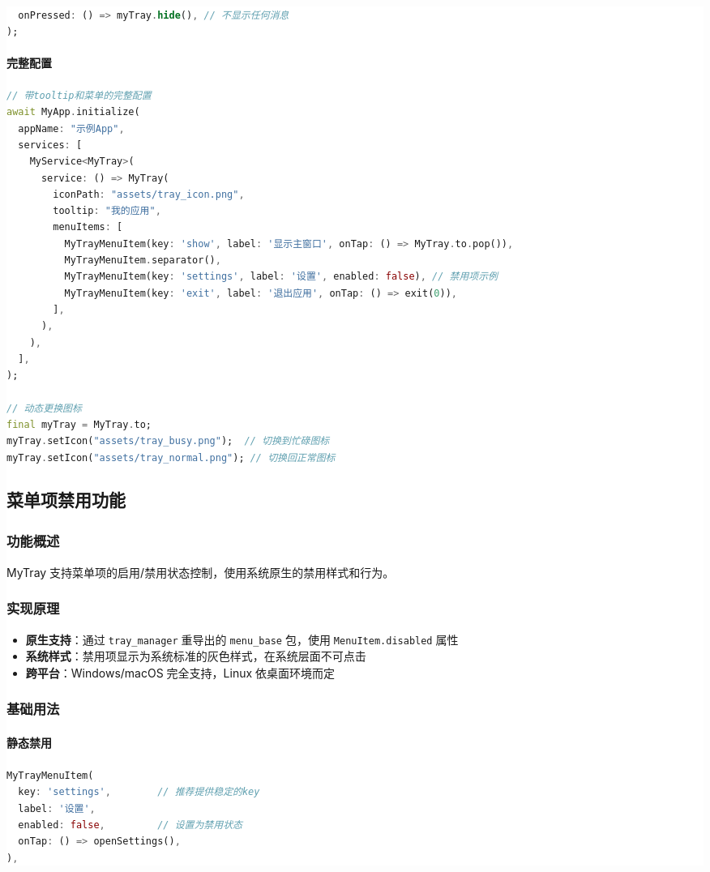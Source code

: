 ```dart
  onPressed: () => myTray.hide(), // 不显示任何消息
);
```

#### 完整配置
```dart
// 带tooltip和菜单的完整配置
await MyApp.initialize(
  appName: "示例App",
  services: [
    MyService<MyTray>(
      service: () => MyTray(
        iconPath: "assets/tray_icon.png",
        tooltip: "我的应用",
        menuItems: [
          MyTrayMenuItem(key: 'show', label: '显示主窗口', onTap: () => MyTray.to.pop()),
          MyTrayMenuItem.separator(),
          MyTrayMenuItem(key: 'settings', label: '设置', enabled: false), // 禁用项示例
          MyTrayMenuItem(key: 'exit', label: '退出应用', onTap: () => exit(0)),
        ],
      ),
    ),
  ],
);

// 动态更换图标
final myTray = MyTray.to;
myTray.setIcon("assets/tray_busy.png");  // 切换到忙碌图标
myTray.setIcon("assets/tray_normal.png"); // 切换回正常图标
```

## 菜单项禁用功能

### 功能概述
MyTray 支持菜单项的启用/禁用状态控制，使用系统原生的禁用样式和行为。

### 实现原理
- **原生支持**：通过 `tray_manager` 重导出的 `menu_base` 包，使用 `MenuItem.disabled` 属性
- **系统样式**：禁用项显示为系统标准的灰色样式，在系统层面不可点击
- **跨平台**：Windows/macOS 完全支持，Linux 依桌面环境而定

### 基础用法

#### 静态禁用
```dart
MyTrayMenuItem(
  key: 'settings',        // 推荐提供稳定的key
  label: '设置',
  enabled: false,         // 设置为禁用状态
  onTap: () => openSettings(),
),
```
